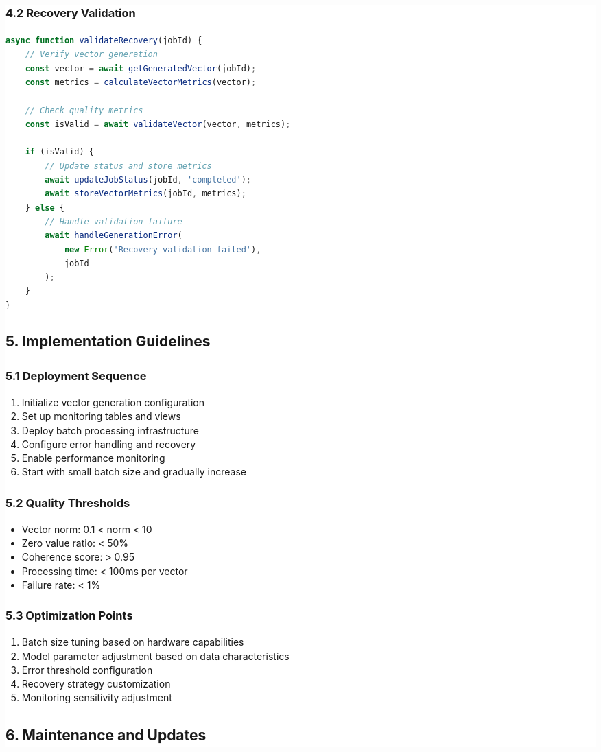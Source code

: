 ### 4.2 Recovery Validation
```javascript
async function validateRecovery(jobId) {
    // Verify vector generation
    const vector = await getGeneratedVector(jobId);
    const metrics = calculateVectorMetrics(vector);
    
    // Check quality metrics
    const isValid = await validateVector(vector, metrics);
    
    if (isValid) {
        // Update status and store metrics
        await updateJobStatus(jobId, 'completed');
        await storeVectorMetrics(jobId, metrics);
    } else {
        // Handle validation failure
        await handleGenerationError(
            new Error('Recovery validation failed'),
            jobId
        );
    }
}
```

## 5. Implementation Guidelines

### 5.1 Deployment Sequence
1. Initialize vector generation configuration
2. Set up monitoring tables and views
3. Deploy batch processing infrastructure
4. Configure error handling and recovery
5. Enable performance monitoring
6. Start with small batch size and gradually increase

### 5.2 Quality Thresholds
- Vector norm: 0.1 < norm < 10
- Zero value ratio: < 50%
- Coherence score: > 0.95
- Processing time: < 100ms per vector
- Failure rate: < 1%

### 5.3 Optimization Points
1. Batch size tuning based on hardware capabilities
2. Model parameter adjustment based on data characteristics
3. Error threshold configuration
4. Recovery strategy customization
5. Monitoring sensitivity adjustment

## 6. Maintenance and Updates
